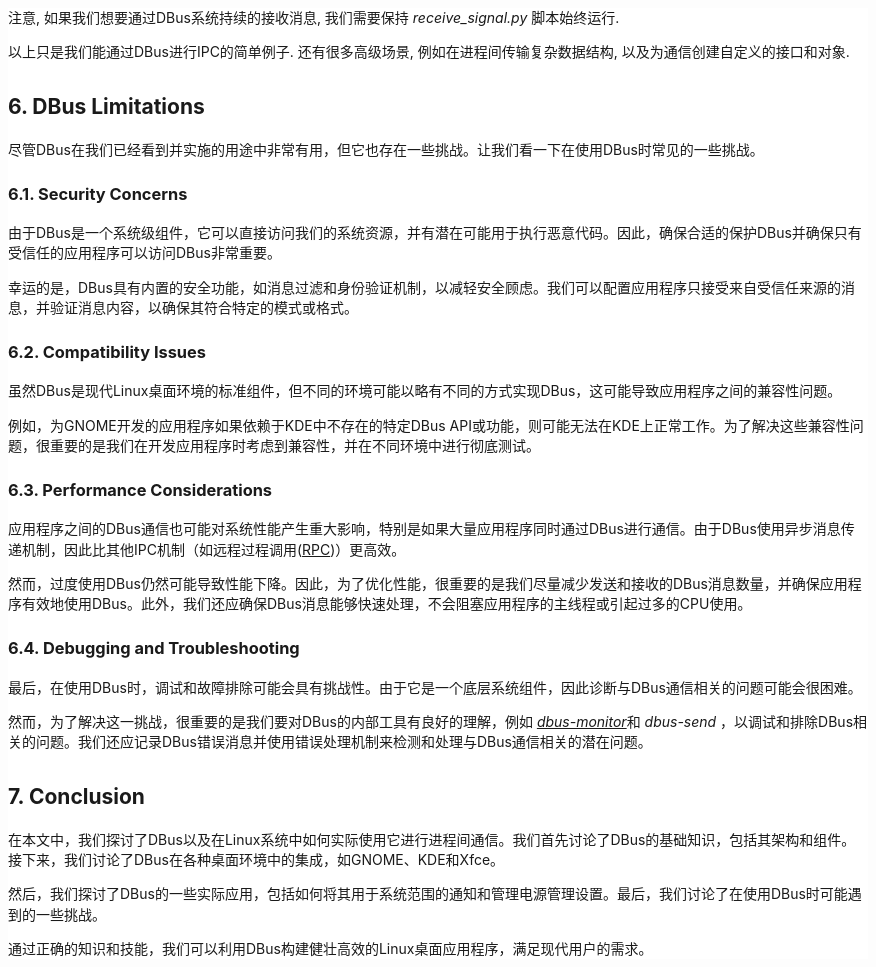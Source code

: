 注意, 如果我们想要通过DBus系统持续的接收消息, 我们需要保持 _receive\_signal.py_ 脚本始终运行.

以上只是我们能通过DBus进行IPC的简单例子. 还有很多高级场景, 例如在进程间传输复杂数据结构, 以及为通信创建自定义的接口和对象.

6\. DBus Limitations[](#dbus-limitations)
-----------------------------------------
尽管DBus在我们已经看到并实施的用途中非常有用，但它也存在一些挑战。让我们看一下在使用DBus时常见的一些挑战。

### 6.1. Security Concerns[](#1-security-concerns)
由于DBus是一个系统级组件，它可以直接访问我们的系统资源，并有潜在可能用于执行恶意代码。因此，确保合适的保护DBus并确保只有受信任的应用程序可以访问DBus非常重要。

幸运的是，DBus具有内置的安全功能，如消息过滤和身份验证机制，以减轻安全顾虑。我们可以配置应用程序只接受来自受信任来源的消息，并验证消息内容，以确保其符合特定的模式或格式。

### 6.2. Compatibility Issues[](#2-compatibility-issues)
虽然DBus是现代Linux桌面环境的标准组件，但不同的环境可能以略有不同的方式实现DBus，这可能导致应用程序之间的兼容性问题。

例如，为GNOME开发的应用程序如果依赖于KDE中不存在的特定DBus API或功能，则可能无法在KDE上正常工作。为了解决这些兼容性问题，很重要的是我们在开发应用程序时考虑到兼容性，并在不同环境中进行彻底测试。

### 6.3. Performance Considerations[](#3-performance-considerations)
应用程序之间的DBus通信也可能对系统性能产生重大影响，特别是如果大量应用程序同时通过DBus进行通信。由于DBus使用异步消息传递机制，因此比其他IPC机制（如远程过程调用([RPC](https://en.wikipedia.org/wiki/Remote_procedure_call))）更高效。

然而，过度使用DBus仍然可能导致性能下降。因此，为了优化性能，很重要的是我们尽量减少发送和接收的DBus消息数量，并确保应用程序有效地使用DBus。此外，我们还应确保DBus消息能够快速处理，不会阻塞应用程序的主线程或引起过多的CPU使用。

### 6.4. Debugging and Troubleshooting[](#4-debugging-and-troubleshooting)
最后，在使用DBus时，调试和故障排除可能会具有挑战性。由于它是一个底层系统组件，因此诊断与DBus通信相关的问题可能会很困难。

然而，为了解决这一挑战，很重要的是我们要对DBus的内部工具有良好的理解，例如 [_dbus-monitor_](https://manpages.debian.org/bullseye/dbus/dbus-monitor.1.en.html)和 _dbus-send_ ，以调试和排除DBus相关的问题。我们还应记录DBus错误消息并使用错误处理机制来检测和处理与DBus通信相关的潜在问题。

7\. Conclusion[](#conclusion)
-----------------------------
在本文中，我们探讨了DBus以及在Linux系统中如何实际使用它进行进程间通信。我们首先讨论了DBus的基础知识，包括其架构和组件。接下来，我们讨论了DBus在各种桌面环境中的集成，如GNOME、KDE和Xfce。

然后，我们探讨了DBus的一些实际应用，包括如何将其用于系统范围的通知和管理电源管理设置。最后，我们讨论了在使用DBus时可能遇到的一些挑战。

通过正确的知识和技能，我们可以利用DBus构建健壮高效的Linux桌面应用程序，满足现代用户的需求。